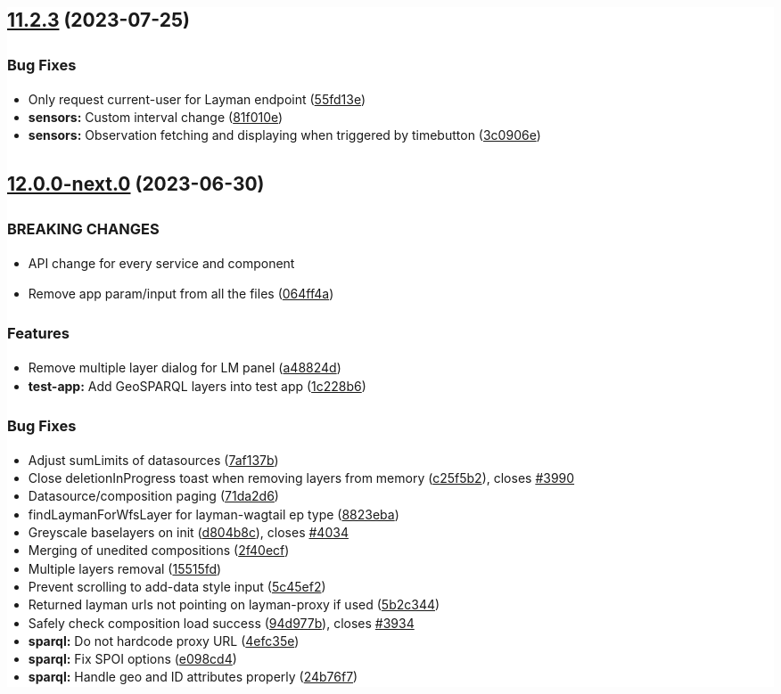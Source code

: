 

## [11.2.3](https://github.com/hslayers/hslayers-ng/compare/11.2.2...11.2.3) (2023-07-25)


### Bug Fixes

* Only request current-user for Layman endpoint ([55fd13e](https://github.com/hslayers/hslayers-ng/commit/55fd13e0cfad45f74c5d6c2bb52b0dcc6b2748f0))
* **sensors:** Custom interval change ([81f010e](https://github.com/hslayers/hslayers-ng/commit/81f010e290be4fb95e757a9ef5eb58c6a07913f7))
* **sensors:** Observation fetching and displaying when triggered by timebutton ([3c0906e](https://github.com/hslayers/hslayers-ng/commit/3c0906eaeeb64812ae8bf449445f6d59b8236758))



## [12.0.0-next.0](https://github.com/hslayers/hslayers-ng/compare/11.2.0...12.0.0-next.0) (2023-06-30)

### BREAKING CHANGES

* API change for every service and component

* Remove app param/input from all the files ([064ff4a](https://github.com/hslayers/hslayers-ng/commit/064ff4a810416c0111bbcbaf7f3895c85e2cce4e))

### Features

* Remove multiple layer dialog for LM panel ([a48824d](https://github.com/hslayers/hslayers-ng/commit/a48824d449c092560245bfded6a6e9bd786b3537))
* **test-app:** Add GeoSPARQL layers into test app ([1c228b6](https://github.com/hslayers/hslayers-ng/commit/1c228b62417a3d0e7d3080ffc76589f64dc6bd4a))

### Bug Fixes

* Adjust sumLimits of datasources ([7af137b](https://github.com/hslayers/hslayers-ng/commit/7af137b198f570c9427ee32cea73366b32ad45f9))
* Close deletionInProgress toast when removing layers from memory ([c25f5b2](https://github.com/hslayers/hslayers-ng/commit/c25f5b24709c3586b77b116b724b48047af563c2)), closes [#3990](https://github.com/hslayers/hslayers-ng/issues/3990)
* Datasource/composition paging ([71da2d6](https://github.com/hslayers/hslayers-ng/commit/71da2d6a0ff19d8ce1b91f8dc1506be979987977))
* findLaymanForWfsLayer for layman-wagtail ep type ([8823eba](https://github.com/hslayers/hslayers-ng/commit/8823eba948b7215d39507be3dfe80bedea3dc71a))
* Greyscale baselayers on init ([d804b8c](https://github.com/hslayers/hslayers-ng/commit/d804b8ccd10be65eea3d74e3173dd97389d4ff4b)), closes [#4034](https://github.com/hslayers/hslayers-ng/issues/4034)
* Merging of unedited compositions ([2f40ecf](https://github.com/hslayers/hslayers-ng/commit/2f40ecf7238722ab6f65ccb262f7edceb03a4e25))
* Multiple layers removal ([15515fd](https://github.com/hslayers/hslayers-ng/commit/15515fd5795f8675e434b52f676580c39e75ac84))
* Prevent scrolling to add-data style input ([5c45ef2](https://github.com/hslayers/hslayers-ng/commit/5c45ef29ffbb9722b2ba9c5f42e72c5762a58fc9))
* Returned layman urls not pointing on layman-proxy if used ([5b2c344](https://github.com/hslayers/hslayers-ng/commit/5b2c34467dd1bec47723fcb99334cdb5fe3c0aef))
* Safely check composition load success ([94d977b](https://github.com/hslayers/hslayers-ng/commit/94d977b6dcaf233aca8b9a35dac235f95d196273)), closes [#3934](https://github.com/hslayers/hslayers-ng/issues/3934)
* **sparql:** Do not hardcode proxy URL ([4efc35e](https://github.com/hslayers/hslayers-ng/commit/4efc35edf2c2e43466352b502a8ba342b04c620a))
* **sparql:** Fix SPOI options ([e098cd4](https://github.com/hslayers/hslayers-ng/commit/e098cd4dd8f4aff3c66693a53511628251a34584))
* **sparql:** Handle geo and ID attributes properly ([24b76f7](https://github.com/hslayers/hslayers-ng/commit/24b76f7fbed5b3baa1a0639285a8e64798d72fde))
